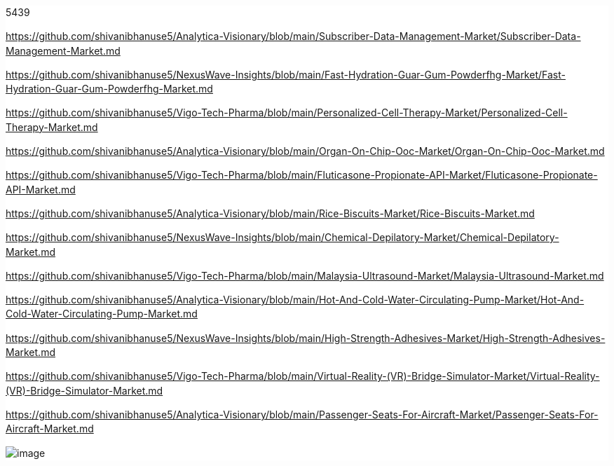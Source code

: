 5439</p><p><a href="https://github.com/shivanibhanuse5/Analytica-Visionary/blob/main/Subscriber-Data-Management-Market/Subscriber-Data-Management-Market.md">https://github.com/shivanibhanuse5/Analytica-Visionary/blob/main/Subscriber-Data-Management-Market/Subscriber-Data-Management-Market.md</a></p><p><a href="https://github.com/shivanibhanuse5/NexusWave-Insights/blob/main/Fast-Hydration-Guar-Gum-Powderfhg-Market/Fast-Hydration-Guar-Gum-Powderfhg-Market.md">https://github.com/shivanibhanuse5/NexusWave-Insights/blob/main/Fast-Hydration-Guar-Gum-Powderfhg-Market/Fast-Hydration-Guar-Gum-Powderfhg-Market.md</a></p><p><a href="https://github.com/shivanibhanuse5/Vigo-Tech-Pharma/blob/main/Personalized-Cell-Therapy-Market/Personalized-Cell-Therapy-Market.md">https://github.com/shivanibhanuse5/Vigo-Tech-Pharma/blob/main/Personalized-Cell-Therapy-Market/Personalized-Cell-Therapy-Market.md</a></p><p><a href="https://github.com/shivanibhanuse5/Analytica-Visionary/blob/main/Organ-On-Chip-Ooc-Market/Organ-On-Chip-Ooc-Market.md">https://github.com/shivanibhanuse5/Analytica-Visionary/blob/main/Organ-On-Chip-Ooc-Market/Organ-On-Chip-Ooc-Market.md</a></p><p><a href="https://github.com/shivanibhanuse5/Vigo-Tech-Pharma/blob/main/Fluticasone-Propionate-API-Market/Fluticasone-Propionate-API-Market.md">https://github.com/shivanibhanuse5/Vigo-Tech-Pharma/blob/main/Fluticasone-Propionate-API-Market/Fluticasone-Propionate-API-Market.md</a></p><p><a href="https://github.com/shivanibhanuse5/Analytica-Visionary/blob/main/Rice-Biscuits-Market/Rice-Biscuits-Market.md">https://github.com/shivanibhanuse5/Analytica-Visionary/blob/main/Rice-Biscuits-Market/Rice-Biscuits-Market.md</a></p><p><a href="https://github.com/shivanibhanuse5/NexusWave-Insights/blob/main/Chemical-Depilatory-Market/Chemical-Depilatory-Market.md">https://github.com/shivanibhanuse5/NexusWave-Insights/blob/main/Chemical-Depilatory-Market/Chemical-Depilatory-Market.md</a></p><p><a href="https://github.com/shivanibhanuse5/Vigo-Tech-Pharma/blob/main/Malaysia-Ultrasound-Market/Malaysia-Ultrasound-Market.md">https://github.com/shivanibhanuse5/Vigo-Tech-Pharma/blob/main/Malaysia-Ultrasound-Market/Malaysia-Ultrasound-Market.md</a></p><p><a href="https://github.com/shivanibhanuse5/Analytica-Visionary/blob/main/Hot-And-Cold-Water-Circulating-Pump-Market/Hot-And-Cold-Water-Circulating-Pump-Market.md">https://github.com/shivanibhanuse5/Analytica-Visionary/blob/main/Hot-And-Cold-Water-Circulating-Pump-Market/Hot-And-Cold-Water-Circulating-Pump-Market.md</a></p><p><a href="https://github.com/shivanibhanuse5/NexusWave-Insights/blob/main/High-Strength-Adhesives-Market/High-Strength-Adhesives-Market.md">https://github.com/shivanibhanuse5/NexusWave-Insights/blob/main/High-Strength-Adhesives-Market/High-Strength-Adhesives-Market.md</a></p><p><a href="https://github.com/shivanibhanuse5/Vigo-Tech-Pharma/blob/main/Virtual-Reality-(VR)-Bridge-Simulator-Market/Virtual-Reality-(VR)-Bridge-Simulator-Market.md">https://github.com/shivanibhanuse5/Vigo-Tech-Pharma/blob/main/Virtual-Reality-(VR)-Bridge-Simulator-Market/Virtual-Reality-(VR)-Bridge-Simulator-Market.md</a></p><p><a href="https://github.com/shivanibhanuse5/Analytica-Visionary/blob/main/Passenger-Seats-For-Aircraft-Market/Passenger-Seats-For-Aircraft-Market.md">https://github.com/shivanibhanuse5/Analytica-Visionary/blob/main/Passenger-Seats-For-Aircraft-Market/Passenger-Seats-For-Aircraft-Market.md</a></p>
![image](https://github.com/user-attachments/assets/8cad5e9e-f769-4e47-99fd-02287e9dab20)

